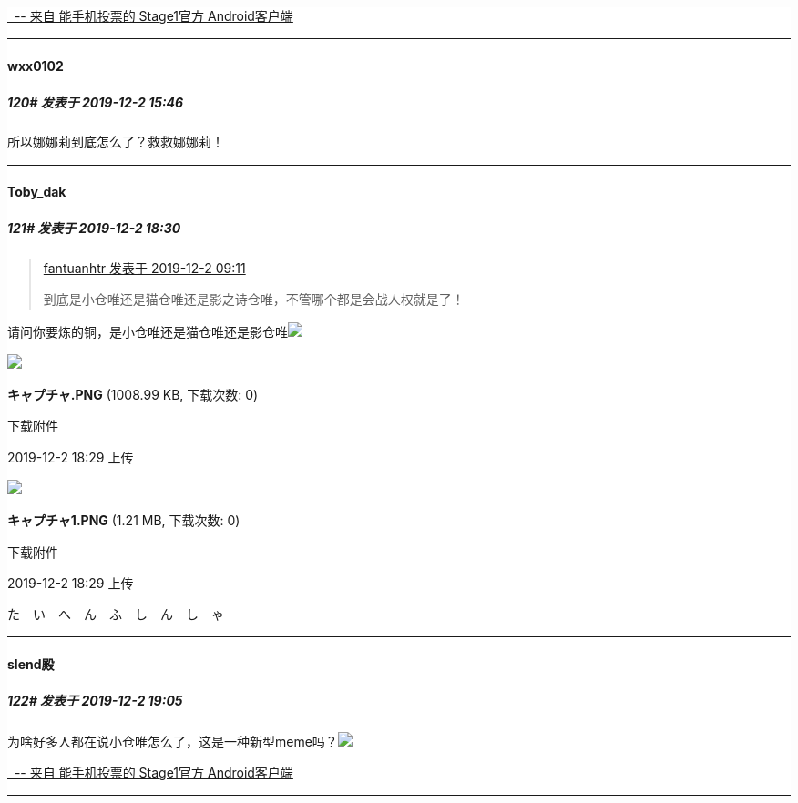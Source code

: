[  -- 来自 能手机投票的 Stage1官方 Android客户端](https://www.coolapk.com/apk/140634)


-----

####  wxx0102  
##### 120#       发表于 2019-12-2 15:46


所以娜娜莉到底怎么了？救救娜娜莉！


-----

####  Toby_dak  
##### 121#       发表于 2019-12-2 18:30


<blockquote><a href="httphttps://bbs.saraba1st.com/2b/forum.php?mod=redirect&amp;goto=findpost&amp;pid=45684369&amp;ptid=1871319" target="_blank">fantuanhtr 发表于 2019-12-2 09:11</a>

到底是小仓唯还是猫仓唯还是影之诗仓唯，不管哪个都是会战人权就是了！</blockquote>
请问你要炼的铜，是小仓唯还是猫仓唯还是影仓唯<img src="https://static.saraba1st.com/image/smiley/face2017/067.png" referrerpolicy="no-referrer">


<img src="https://img.saraba1st.com/forum/201912/02/182953tb6h98bhs8g0sv8z.png" referrerpolicy="no-referrer">


<strong>キャプチャ.PNG</strong> (1008.99 KB, 下载次数: 0)

下载附件

2019-12-2 18:29 上传


<img src="https://img.saraba1st.com/forum/201912/02/182954rt3784n8xhvt6dv8.png" referrerpolicy="no-referrer">


<strong>キャプチャ1.PNG</strong> (1.21 MB, 下载次数: 0)

下载附件

2019-12-2 18:29 上传


た　い　へ　ん　ふ　し　ん　し　ゃ


-----

####  slend殿  
##### 122#       发表于 2019-12-2 19:05


为啥好多人都在说小仓唯怎么了，这是一种新型meme吗？<img src="https://static.saraba1st.com/image/smiley/face2017/020.png" referrerpolicy="no-referrer">

[  -- 来自 能手机投票的 Stage1官方 Android客户端](https://www.coolapk.com/apk/140634)


-----

